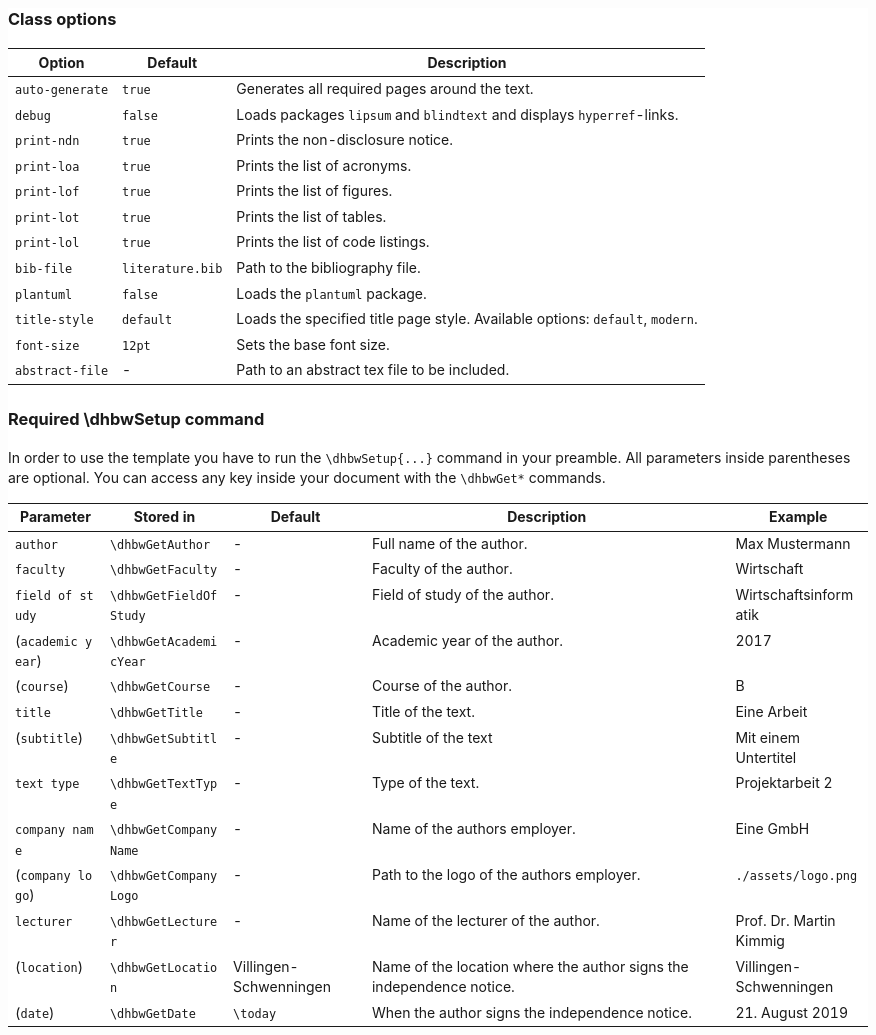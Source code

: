 ### Class options

| Option          | Default          | Description                                                                   |
| --------------- | ---------------- | ----------------------------------------------------------------------------- |
| `auto-generate` | `true`           | Generates all required pages around the text.                                 |
| `debug`         | `false`          | Loads packages `lipsum` and `blindtext` and displays `hyperref`-links.        |
| `print-ndn`     | `true`           | Prints the non-disclosure notice.                                             |
| `print-loa`     | `true`           | Prints the list of acronyms.                                                  |
| `print-lof`     | `true`           | Prints the list of figures.                                                   |
| `print-lot`     | `true`           | Prints the list of tables.                                                    |
| `print-lol`     | `true`           | Prints the list of code listings.                                             |
| `bib-file`      | `literature.bib` | Path to the bibliography file.                                                |
| `plantuml`      | `false`          | Loads the `plantuml` package.                                                 |
| `title-style`   | `default`        | Loads the specified title page style. Available options: `default`, `modern`. |
| `font-size`     | `12pt`           | Sets the base font size.                                                      |
| `abstract-file` | -                | Path to an abstract tex file to be included.                                  |

### Required \dhbwSetup command

In order to use the template you have to run the `\dhbwSetup{...}` command in your preamble. All parameters inside parentheses are optional. You can access any key inside your document with the `\dhbwGet*` commands.

| Parameter         | Stored in              | Default                | Description                                                          | Example                 |
| ----------------- | ---------------------- | ---------------------- | -------------------------------------------------------------------- | ----------------------- |
| `author`          | `\dhbwGetAuthor`       | -                      | Full name of the author.                                             | Max Mustermann          |
| `faculty`         | `\dhbwGetFaculty`      | -                      | Faculty of the author.                                               | Wirtschaft              |
| `field of study`  | `\dhbwGetFieldOfStudy` | -                      | Field of study of the author.                                        | Wirtschaftsinformatik   |
| (`academic year`) | `\dhbwGetAcademicYear` | -                      | Academic year of the author.                                         | 2017                    |
| (`course`)        | `\dhbwGetCourse`       | -                      | Course of the author.                                                | B                       |
| `title`           | `\dhbwGetTitle`        | -                      | Title of the text.                                                   | Eine Arbeit             |
| (`subtitle`)      | `\dhbwGetSubtitle`     | -                      | Subtitle of the text                                                 | Mit einem Untertitel    |
| `text type`       | `\dhbwGetTextType`     | -                      | Type of the text.                                                    | Projektarbeit 2         |
| `company name`    | `\dhbwGetCompanyName`  | -                      | Name of the authors employer.                                        | Eine GmbH               |
| (`company logo`)  | `\dhbwGetCompanyLogo`  | -                      | Path to the logo of the authors employer.                            | `./assets/logo.png`     |
| `lecturer`        | `\dhbwGetLecturer`     | -                      | Name of the lecturer of the author.                                  | Prof. Dr. Martin Kimmig |
| (`location`)      | `\dhbwGetLocation`     | Villingen-Schwenningen | Name of the location where the author signs the independence notice. | Villingen-Schwenningen  |
| (`date`)          | `\dhbwGetDate`         | `\today`               | When the author signs the independence notice.                       | 21. August 2019         |

